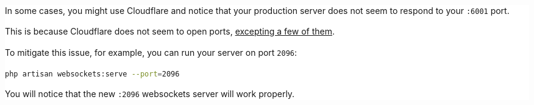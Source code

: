In some cases, you might use Cloudflare and notice that your production server does not seem to respond to your `:6001` port.

This is because Cloudflare does not seem to open ports, [excepting a few of them](https://blog.cloudflare.com/cloudflare-now-supporting-more-ports/).

To mitigate this issue, for example, you can run your server on port `2096`:

```bash
php artisan websockets:serve --port=2096
```

You will notice that the new `:2096` websockets server will work properly.
